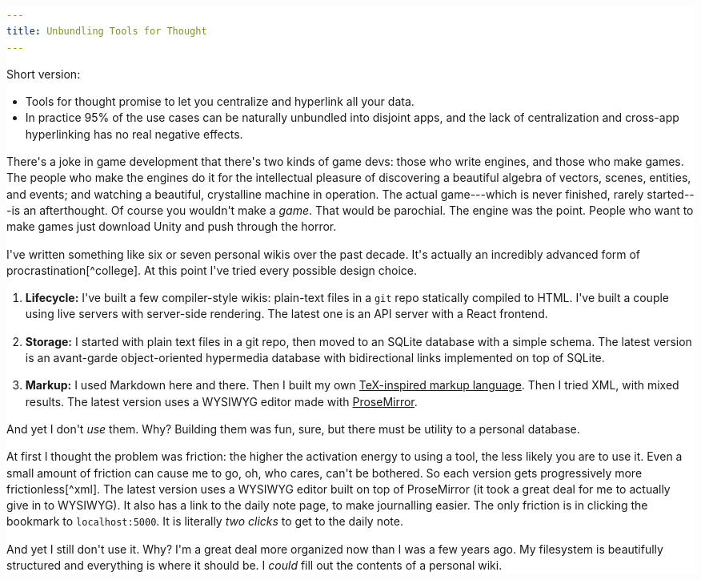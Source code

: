 ```yaml
---
title: Unbundling Tools for Thought
---
```


Short version:

- Tools for thought promise to let you centralize and hyperlink all your data.
- In practice 95% of the use cases can be naturally unbundled into disjoint
  apps, and the lack of centralization and cross-app hyperlinking has no real
  negative effects.

There's a joke in game development that there's two kinds of game devs: those
who write engines, and those who make games. The people who make the engines do
it for the intellectual pleasure of discovering a beautiful algebra of vectors,
scenes, entities, and events; and watching a beautiful, crystalline machine in
operation. The actual game---which is never finished, rarely started---is an
afterthought. Of course you wouldn't make a _game_. That would be parochial. The
engine was the point. People who want to make games just download Unity and push
through the horror.

I've written something like six or seven personal wikis over the past
decade. It's actually an incredibly advanced form of
procrastination[^college]. At this point I've tried every possible design
choice.

1. **Lifecycle:** I've built a few compiler-style wikis: plain-text files in a
   `git` repo statically compiled to HTML. I've built a couple using live
   servers with server-side rendering. The latest one is an API server with a
   React frontend.

2. **Storage:** I started with plain text files in a git repo, then moved to an
   SQLite database with a simple schema. The latest version is an avant-garde
   object-oriented hypermedia database with bidirectional links implemented on
   top of SQLite.

3. **Markup:** I used Markdown here and there. Then I built my own [TeX-inspired
   markup language][tex]. Then I tried XML, with mixed results. The latest
   version uses a WYSIWYG editor made with [ProseMirror][pm].

[tex]: https://github.com/eudoxia0/concordia
[pm]: https://prosemirror.net/

And yet I don't _use_ them. Why? Building them was fun, sure, but there must be
utility to a personal database.

At first I thought the problem was friction: the higher the activation energy to
using a tool, the less likely you are to use it. Even a small amount of friction
can cause me to go, oh, who cares, can't be bothered. So each version gets
progressively more frictionless[^xml]. The latest version uses a WYSIWYG editor
built on top of ProseMirror (it took a great deal for me to actually give in to
WYSIWYG). It also has a link to the daily note page, to make journalling
easier. The only friction is in clicking the bookmark to `localhost:5000`. It is
literally _two clicks_ to get to the daily note.

And yet I still don't use it. Why? I'm a great deal more organized now than I
was a few years ago. My filesystem is beautifully structured and everything is
where it should be. I _could_ fill out the contents of a personal wiki.


[todo]: https://todoist.com/
[remnote]: https://www.remnote.com/
[eog]: https://borretti.me/fiction/eog581
[calibre]: https://calibre-ebook.com/
[zotero]: https://www.zotero.org/
[nanosystems]: https://www.amazon.com/Nanosystems-P-K-Eric-Drexler/dp/0471575186
[mermaid]: https://commons.wikimedia.org/wiki/File:John_William_Waterhouse_A_Mermaid.jpg
[tellico]: https://tellico-project.org/
[obs]: https://obsidian.md/
[roam]: https://roamresearch.com/
[zet]: https://en.wikipedia.org/wiki/Zettelkasten
[dijkstra]: https://www.cs.utexas.edu/users/EWD/transcriptions/EWD10xx/EWD1036.html#:~:text=wrong%20side%20of%20the%20ledger
[para]: https://every.to/praxis/the-para-method-a-universal-system-540221
[acc]: https://www.antipope.org/charlie/blog-static/fiction/accelerando/accelerando.html
[cart]: https://en.wikipedia.org/wiki/Cartesian_theater
[hype]: https://en.wikipedia.org/wiki/Gartner_hype_cycle
[fsblog]: https://www.nayuki.io/page/designing-better-file-organization-around-tags-not-hierarchies